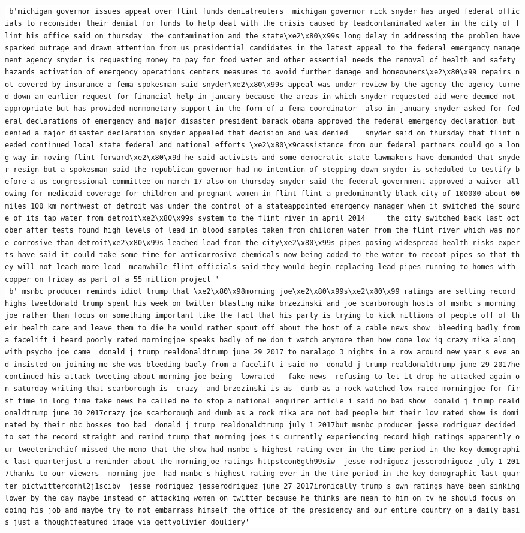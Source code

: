      b'michigan governor issues appeal over flint funds denialreuters  michigan governor rick snyder has urged federal officials to reconsider their denial for funds to help deal with the crisis caused by leadcontaminated water in the city of flint his office said on thursday  the contamination and the state\xe2\x80\x99s long delay in addressing the problem have sparked outrage and drawn attention from us presidential candidates in the latest appeal to the federal emergency management agency snyder is requesting money to pay for food water and other essential needs the removal of health and safety hazards activation of emergency operations centers measures to avoid further damage and homeowners\xe2\x80\x99 repairs not covered by insurance a fema spokesman said snyder\xe2\x80\x99s appeal was under review by the agency the agency turned down an earlier request for financial help in january because the areas in which snyder requested aid were deemed not appropriate but has provided nonmonetary support in the form of a fema coordinator  also in january snyder asked for federal declarations of emergency and major disaster president barack obama approved the federal emergency declaration but denied a major disaster declaration snyder appealed that decision and was denied    snyder said on thursday that flint needed continued local state federal and national efforts \xe2\x80\x9cassistance from our federal partners could go a long way in moving flint forward\xe2\x80\x9d he said activists and some democratic state lawmakers have demanded that snyder resign but a spokesman said the republican governor had no intention of stepping down snyder is scheduled to testify before a us congressional committee on march 17 also on thursday snyder said the federal government approved a waiver allowing for medicaid coverage for children and pregnant women in flint flint a predominantly black city of 100000 about 60 miles 100 km northwest of detroit was under the control of a stateappointed emergency manager when it switched the source of its tap water from detroit\xe2\x80\x99s system to the flint river in april 2014     the city switched back last october after tests found high levels of lead in blood samples taken from children water from the flint river which was more corrosive than detroit\xe2\x80\x99s leached lead from the city\xe2\x80\x99s pipes posing widespread health risks experts have said it could take some time for anticorrosive chemicals now being added to the water to recoat pipes so that they will not leach more lead  meanwhile flint officials said they would begin replacing lead pipes running to homes with copper on friday as part of a 55 million project '
     b' msnbc producer reminds idiot trump that \xe2\x80\x98morning joe\xe2\x80\x99s\xe2\x80\x99 ratings are setting record highs tweetdonald trump spent his week on twitter blasting mika brzezinski and joe scarborough hosts of msnbc s morning joe rather than focus on something important like the fact that his party is trying to kick millions of people off of their health care and leave them to die he would rather spout off about the host of a cable news show  bleeding badly from a facelift i heard poorly rated morningjoe speaks badly of me don t watch anymore then how come low iq crazy mika along with psycho joe came  donald j trump realdonaldtrump june 29 2017 to maralago 3 nights in a row around new year s eve and insisted on joining me she was bleeding badly from a facelift i said no  donald j trump realdonaldtrump june 29 2017he continued his attack tweeting about morning joe being  lowrated   fake news  refusing to let it drop he attacked again on saturday writing that scarborough is  crazy  and brzezinski is as  dumb as a rock watched low rated morningjoe for first time in long time fake news he called me to stop a national enquirer article i said no bad show  donald j trump realdonaldtrump june 30 2017crazy joe scarborough and dumb as a rock mika are not bad people but their low rated show is dominated by their nbc bosses too bad  donald j trump realdonaldtrump july 1 2017but msnbc producer jesse rodriguez decided to set the record straight and remind trump that morning joes is currently experiencing record high ratings apparently our tweeterinchief missed the memo that the show had msnbc s highest rating ever in the time period in the key demographic last quarterjust a reminder about the morningjoe ratings httpstcon6gth99siw  jesse rodriguez jesserodriguez july 1 2017thanks to our viewers  morning joe  had msnbc s highest rating ever in the time period in the key demographic last quarter pictwittercomhl2j1scibv  jesse rodriguez jesserodriguez june 27 2017ironically trump s own ratings have been sinking lower by the day maybe instead of attacking women on twitter because he thinks are mean to him on tv he should focus on doing his job and maybe try to not embarrass himself the office of the presidency and our entire country on a daily basis just a thoughtfeatured image via gettyolivier douliery'